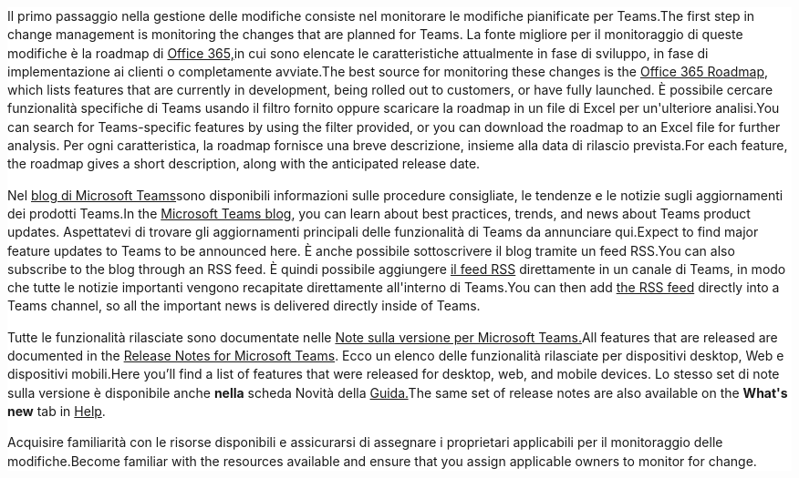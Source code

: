 <span data-ttu-id="4680b-236">Il primo passaggio nella gestione delle modifiche consiste nel monitorare le modifiche pianificate per Teams.</span><span class="sxs-lookup"><span data-stu-id="4680b-236">The first step in change management is monitoring the changes that are planned for Teams.</span></span> <span data-ttu-id="4680b-237">La fonte migliore per il monitoraggio di queste modifiche è la roadmap di [Office 365,](https://products.office.com/business/office-365-roadmap)in cui sono elencate le caratteristiche attualmente in fase di sviluppo, in fase di implementazione ai clienti o completamente avviate.</span><span class="sxs-lookup"><span data-stu-id="4680b-237">The best source for monitoring these changes is the [Office 365 Roadmap](https://products.office.com/business/office-365-roadmap), which lists features that are currently in development, being rolled out to customers, or have fully launched.</span></span> <span data-ttu-id="4680b-238">È possibile cercare funzionalità specifiche di Teams usando il filtro fornito oppure scaricare la roadmap in un file di Excel per un'ulteriore analisi.</span><span class="sxs-lookup"><span data-stu-id="4680b-238">You can search for Teams-specific features by using the filter provided, or you can download the roadmap to an Excel file for further analysis.</span></span> <span data-ttu-id="4680b-239">Per ogni caratteristica, la roadmap fornisce una breve descrizione, insieme alla data di rilascio prevista.</span><span class="sxs-lookup"><span data-stu-id="4680b-239">For each feature, the roadmap gives a short description, along with the anticipated release date.</span></span>

<span data-ttu-id="4680b-240">Nel [blog di Microsoft Teams](https://techcommunity.microsoft.com/t5/Microsoft-Teams-Blog/bg-p/MicrosoftTeamsBlog)sono disponibili informazioni sulle procedure consigliate, le tendenze e le notizie sugli aggiornamenti dei prodotti Teams.</span><span class="sxs-lookup"><span data-stu-id="4680b-240">In the [Microsoft Teams blog](https://techcommunity.microsoft.com/t5/Microsoft-Teams-Blog/bg-p/MicrosoftTeamsBlog), you can learn about best practices, trends, and news about Teams product updates.</span></span> <span data-ttu-id="4680b-241">Aspettatevi di trovare gli aggiornamenti principali delle funzionalità di Teams da annunciare qui.</span><span class="sxs-lookup"><span data-stu-id="4680b-241">Expect to find major feature updates to Teams to be announced here.</span></span> <span data-ttu-id="4680b-242">È anche possibile sottoscrivere il blog tramite un feed RSS.</span><span class="sxs-lookup"><span data-stu-id="4680b-242">You can also subscribe to the blog through an RSS feed.</span></span> <span data-ttu-id="4680b-243">È quindi possibile aggiungere [il feed RSS](https://techcommunity.microsoft.com/gxcuf89792/rss/board?board.id=MicrosoftTeamsBlog) direttamente in un canale di Teams, in modo che tutte le notizie importanti vengono recapitate direttamente all'interno di Teams.</span><span class="sxs-lookup"><span data-stu-id="4680b-243">You can then add [the RSS feed](https://techcommunity.microsoft.com/gxcuf89792/rss/board?board.id=MicrosoftTeamsBlog) directly into a Teams channel, so all the important news is delivered directly inside of Teams.</span></span>

<span data-ttu-id="4680b-244">Tutte le funzionalità rilasciate sono documentate nelle [Note sulla versione per Microsoft Teams.](https://support.office.com/article/Release-notes-for-Microsoft-Teams-d7092a6d-c896-424c-b362-a472d5f105de)</span><span class="sxs-lookup"><span data-stu-id="4680b-244">All features that are released are documented in the [Release Notes for Microsoft Teams](https://support.office.com/article/Release-notes-for-Microsoft-Teams-d7092a6d-c896-424c-b362-a472d5f105de).</span></span>
<span data-ttu-id="4680b-245">Ecco un elenco delle funzionalità rilasciate per dispositivi desktop, Web e dispositivi mobili.</span><span class="sxs-lookup"><span data-stu-id="4680b-245">Here you’ll find a list of features that were released for desktop, web, and mobile devices.</span></span> <span data-ttu-id="4680b-246">Lo stesso set di note sulla versione è disponibile anche **nella** scheda Novità della [Guida.](get-help-in-microsoft-teams.md)</span><span class="sxs-lookup"><span data-stu-id="4680b-246">The same set of release notes are also available on the **What's new** tab in [Help](get-help-in-microsoft-teams.md).</span></span>

<span data-ttu-id="4680b-247">Acquisire familiarità con le risorse disponibili e assicurarsi di assegnare i proprietari applicabili per il monitoraggio delle modifiche.</span><span class="sxs-lookup"><span data-stu-id="4680b-247">Become familiar with the resources available and ensure that you assign applicable owners to monitor for change.</span></span>

